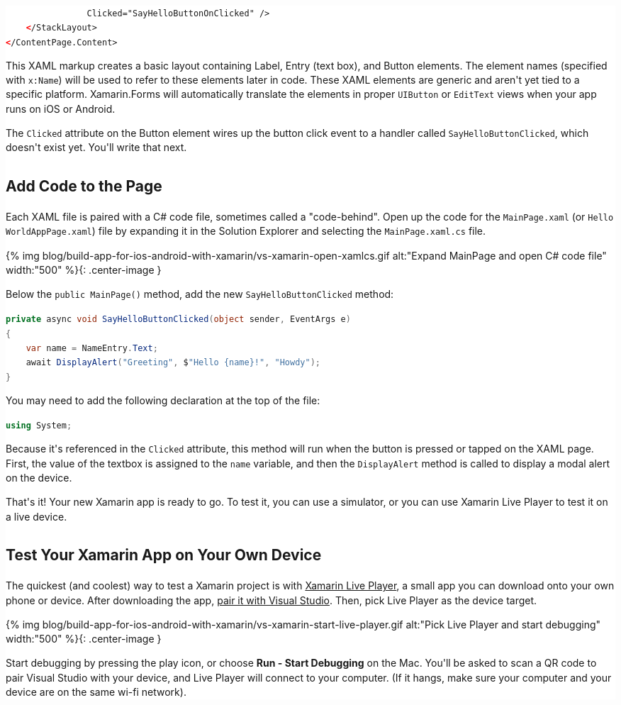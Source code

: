 ```xml
                Clicked="SayHelloButtonOnClicked" />
    </StackLayout>
</ContentPage.Content>
```

This XAML markup creates a basic layout containing Label, Entry (text box), and Button elements. The element names (specified with `x:Name`) will be used to refer to these elements later in code. These XAML elements are generic and aren't yet tied to a specific platform. Xamarin.Forms will automatically translate the elements in proper `UIButton` or `EditText` views when your app runs on iOS or Android.

The `Clicked` attribute on the Button element wires up the button click event to a handler called `SayHelloButtonClicked`, which doesn't exist yet. You'll write that next.

## Add Code to the Page
Each XAML file is paired with a C# code file, sometimes called a "code-behind". Open up the code for the `MainPage.xaml` (or `HelloWorldAppPage.xaml`) file by expanding it in the Solution Explorer and selecting the `MainPage.xaml.cs` file.

{% img blog/build-app-for-ios-android-with-xamarin/vs-xamarin-open-xamlcs.gif alt:"Expand MainPage and open C# code file" width:"500" %}{: .center-image }

Below the `public MainPage()` method, add the new `SayHelloButtonClicked` method:

```csharp
private async void SayHelloButtonClicked(object sender, EventArgs e)
{
    var name = NameEntry.Text;
    await DisplayAlert("Greeting", $"Hello {name}!", "Howdy");
}
```

You may need to add the following declaration at the top of the file:

```csharp
using System;
```

Because it's referenced in the `Clicked` attribute, this method will run when the button is pressed or tapped on the XAML page. First, the value of the textbox is assigned to the `name` variable, and then the `DisplayAlert` method is called to display a modal alert on the device.

That's it! Your new Xamarin app is ready to go. To test it, you can use a simulator, or you can use Xamarin Live Player to test it on a live device.

## Test Your Xamarin App on Your Own Device
The quickest (and coolest) way to test a Xamarin project is with [Xamarin Live Player](https://www.xamarin.com/live), a small app you can download onto your own phone or device. After downloading the app, [pair it with Visual Studio](https://developer.xamarin.com/guides/cross-platform/live/install/). Then, pick Live Player as the device target.

{% img blog/build-app-for-ios-android-with-xamarin/vs-xamarin-start-live-player.gif alt:"Pick Live Player and start debugging" width:"500" %}{: .center-image }

Start debugging by pressing the play icon, or choose **Run - Start Debugging** on the Mac. You'll be asked to scan a QR code to pair Visual Studio with your device, and Live Player will connect to your computer. (If it hangs, make sure your computer and your device are on the same wi-fi network).
